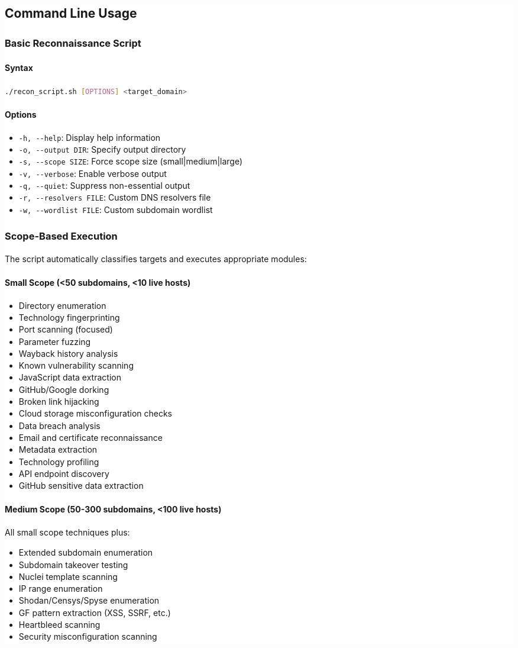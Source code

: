 ## Command Line Usage

### Basic Reconnaissance Script

#### Syntax
```bash
./recon_script.sh [OPTIONS] <target_domain>
```

#### Options
- `-h, --help`: Display help information
- `-o, --output DIR`: Specify output directory
- `-s, --scope SIZE`: Force scope size (small|medium|large)
- `-v, --verbose`: Enable verbose output
- `-q, --quiet`: Suppress non-essential output
- `-r, --resolvers FILE`: Custom DNS resolvers file
- `-w, --wordlist FILE`: Custom subdomain wordlist

### Scope-Based Execution

The script automatically classifies targets and executes appropriate modules:

#### Small Scope (<50 subdomains, <10 live hosts)
- Directory enumeration
- Technology fingerprinting
- Port scanning (focused)
- Parameter fuzzing
- Wayback history analysis
- Known vulnerability scanning
- JavaScript data extraction
- GitHub/Google dorking
- Broken link hijacking
- Cloud storage misconfiguration checks
- Data breach analysis
- Email and certificate reconnaissance
- Metadata extraction
- Technology profiling
- API endpoint discovery
- GitHub sensitive data extraction

#### Medium Scope (50-300 subdomains, <100 live hosts)
All small scope techniques plus:
- Extended subdomain enumeration
- Subdomain takeover testing
- Nuclei template scanning
- IP range enumeration
- Shodan/Censys/Spyse enumeration
- GF pattern extraction (XSS, SSRF, etc.)
- Heartbleed scanning
- Security misconfiguration scanning

